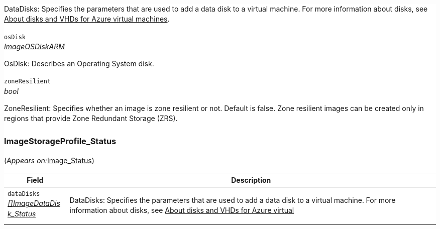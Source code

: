</td>
<td>
<p>DataDisks: Specifies the parameters that are used to add a data disk to a virtual machine.
For more information about disks, see <a href="https://docs.microsoft.com/azure/virtual-machines/managed-disks-overview">About disks and VHDs for Azure virtual
machines</a>.</p>
</td>
</tr>
<tr>
<td>
<code>osDisk</code><br/>
<em>
<a href="#compute.azure.com/v1beta20210701.ImageOSDiskARM">
ImageOSDiskARM
</a>
</em>
</td>
<td>
<p>OsDisk: Describes an Operating System disk.</p>
</td>
</tr>
<tr>
<td>
<code>zoneResilient</code><br/>
<em>
bool
</em>
</td>
<td>
<p>ZoneResilient: Specifies whether an image is zone resilient or not. Default is false. Zone resilient images can be
created only in regions that provide Zone Redundant Storage (ZRS).</p>
</td>
</tr>
</tbody>
</table>
<h3 id="compute.azure.com/v1beta20210701.ImageStorageProfile_Status">ImageStorageProfile_Status
</h3>
<p>
(<em>Appears on:</em><a href="#compute.azure.com/v1beta20210701.Image_Status">Image_Status</a>)
</p>
<div>
</div>
<table>
<thead>
<tr>
<th>Field</th>
<th>Description</th>
</tr>
</thead>
<tbody>
<tr>
<td>
<code>dataDisks</code><br/>
<em>
<a href="#compute.azure.com/v1beta20210701.ImageDataDisk_Status">
[]ImageDataDisk_Status
</a>
</em>
</td>
<td>
<p>DataDisks: Specifies the parameters that are used to add a data disk to a virtual machine.
For more information about disks, see <a href="https://docs.microsoft.com/azure/virtual-machines/managed-disks-overview">About disks and VHDs for Azure virtual